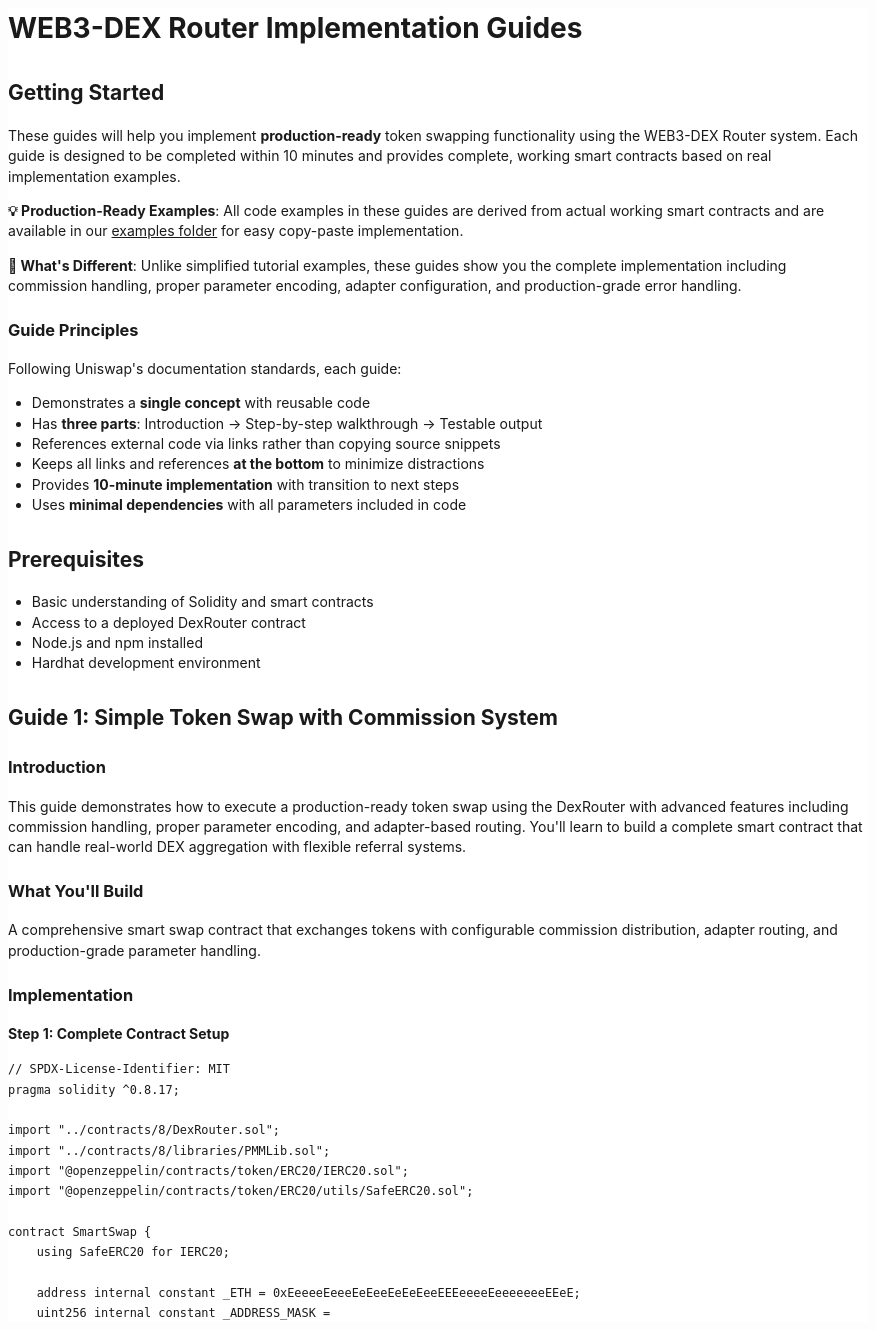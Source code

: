 # WEB3-DEX Router Implementation Guides

## Getting Started

These guides will help you implement **production-ready** token swapping functionality using the WEB3-DEX Router system. Each guide is designed to be completed within 10 minutes and provides complete, working smart contracts based on real implementation examples.

**💡 Production-Ready Examples**: All code examples in these guides are derived from actual working smart contracts and are available in our [examples folder](https://github.com/WEB3-DEX/WEB3-DEX/tree/main/examples) for easy copy-paste implementation.

**🔧 What's Different**: Unlike simplified tutorial examples, these guides show you the complete implementation including commission handling, proper parameter encoding, adapter configuration, and production-grade error handling.

### Guide Principles
Following Uniswap's documentation standards, each guide:
- Demonstrates a **single concept** with reusable code
- Has **three parts**: Introduction → Step-by-step walkthrough → Testable output
- References external code via links rather than copying source snippets
- Keeps all links and references **at the bottom** to minimize distractions
- Provides **10-minute implementation** with transition to next steps
- Uses **minimal dependencies** with all parameters included in code

## Prerequisites

- Basic understanding of Solidity and smart contracts
- Access to a deployed DexRouter contract
- Node.js and npm installed
- Hardhat development environment

## Guide 1: Simple Token Swap with Commission System

### Introduction
This guide demonstrates how to execute a production-ready token swap using the DexRouter with advanced features including commission handling, proper parameter encoding, and adapter-based routing. You'll learn to build a complete smart contract that can handle real-world DEX aggregation with flexible referral systems.

### What You'll Build
A comprehensive smart swap contract that exchanges tokens with configurable commission distribution, adapter routing, and production-grade parameter handling.

### Implementation

**Step 1: Complete Contract Setup**
```solidity
// SPDX-License-Identifier: MIT
pragma solidity ^0.8.17;

import "../contracts/8/DexRouter.sol";
import "../contracts/8/libraries/PMMLib.sol";
import "@openzeppelin/contracts/token/ERC20/IERC20.sol";
import "@openzeppelin/contracts/token/ERC20/utils/SafeERC20.sol";

contract SmartSwap {
    using SafeERC20 for IERC20;
    
    address internal constant _ETH = 0xEeeeeEeeeEeEeeEeEeEeeEEEeeeeEeeeeeeeEEeE;
    uint256 internal constant _ADDRESS_MASK =
```